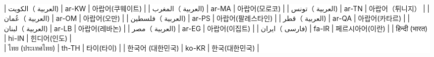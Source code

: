 | العربية ）الكويت)               | ar-KW       | 아랍어(쿠웨이트)        |
| العربية ）المغرب)               | ar-MA       | 아랍어(모로코)        |
| العربية ）تونس)                 | ar-TN       | 아랍어（튀니지）        |
| العربية ）عُمان)                | ar-OM       | 아랍어(오만)         |
| العربية ）فلسطين)               | ar-PS       | 아랍어(팔레스타인)      |
| العربية ）قطر)                  | ar-QA       | 아랍어(카타르)        |
| العربية ）لبنان)                | ar-LB       | 아랍어(레바논)         |
| العربية ）مصر)                  | ar-EG       | 아랍어(이집트)         |
| فارسی ）ایران)                  | fa-IR       | 페르시아어(이란)          |
| हिन्दी (भारत)                  | hi-IN       | 힌디어(인도)           |  
| ไทย (ประเทศไทย)                | th-TH       | 타이(타이)           |
| 한국어 (대한민국)                     | ko-KR       | 한국(대한민국)           |
